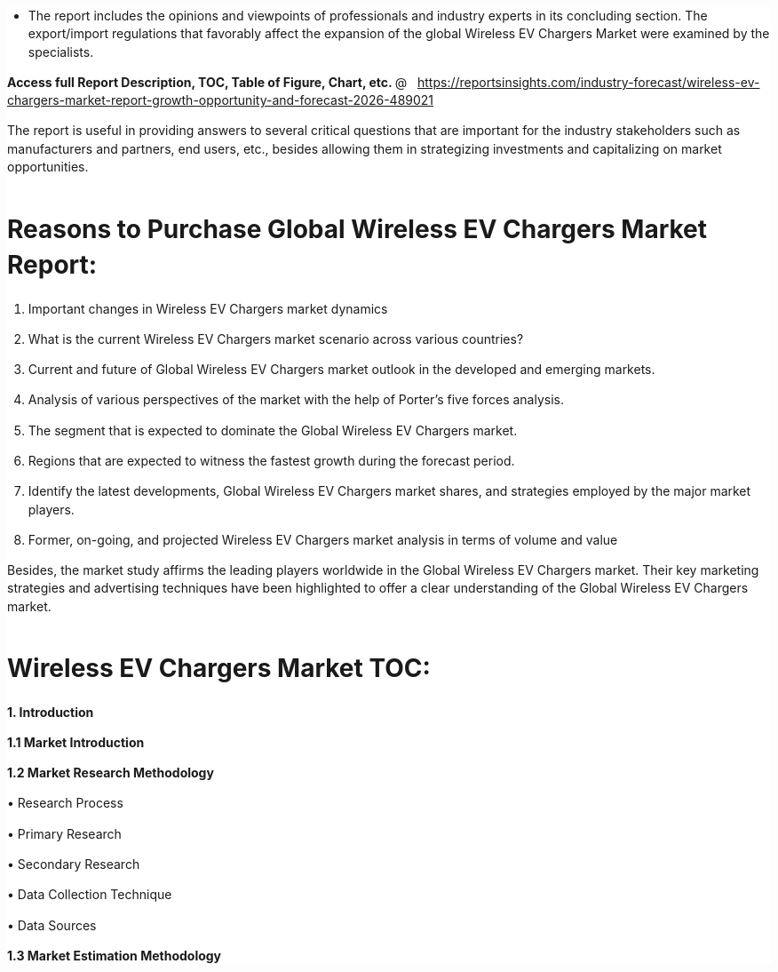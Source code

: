 - The report includes the opinions and viewpoints of professionals and industry experts in its concluding section. The export/import regulations that favorably affect the expansion of the global Wireless EV Chargers Market were examined by the specialists.

<strong>Access full Report Description, TOC, Table of Figure, Chart, etc. </strong>@   <a href=https://reportsinsights.com/industry-forecast/wireless-ev-chargers-market-report-growth-opportunity-and-forecast-2026-489021>https://reportsinsights.com/industry-forecast/wireless-ev-chargers-market-report-growth-opportunity-and-forecast-2026-489021</a>

The report is useful in providing answers to several critical questions that are important for the industry stakeholders such as manufacturers and partners, end users, etc., besides allowing them in strategizing investments and capitalizing on market opportunities.

# <strong>Reasons to Purchase Global Wireless EV Chargers Market Report:</strong>

1. Important changes in Wireless EV Chargers market dynamics

2. What is the current Wireless EV Chargers market scenario across various countries?

3. Current and future of Global Wireless EV Chargers market outlook in the developed and emerging markets.

4. Analysis of various perspectives of the market with the help of Porter’s five forces analysis.

5. The segment that is expected to dominate the Global Wireless EV Chargers market.

6. Regions that are expected to witness the fastest growth during the forecast period.

7. Identify the latest developments, Global Wireless EV Chargers market shares, and strategies employed by the major market players.

8. Former, on-going, and projected Wireless EV Chargers market analysis in terms of volume and value

Besides, the market study affirms the leading players worldwide in the Global Wireless EV Chargers market. Their key marketing strategies and advertising techniques have been highlighted to offer a clear understanding of the Global Wireless EV Chargers market.

# <strong>Wireless EV Chargers Market TOC:</strong>

<strong>1. Introduction</strong>

<strong>1.1 Market Introduction</strong>

<strong>1.2 Market Research Methodology</strong>

• Research Process

• Primary Research

• Secondary Research

• Data Collection Technique

• Data Sources

<strong>1.3 Market Estimation Methodology</strong>
